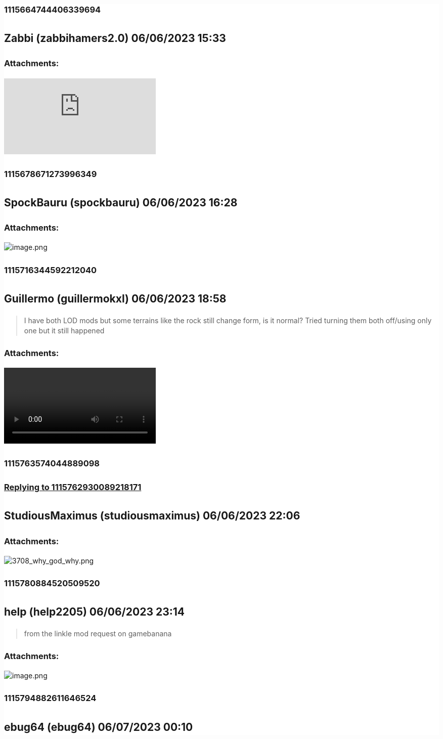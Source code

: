 ### 1115664744406339694
## Zabbi (zabbihamers2.0) 06/06/2023 15:33 

> 
### Attachments: 
![yuzu_log.txt](https://yuzudiscordbackup.s3.us-west-2.amazonaws.com/files-game-mods/1115664744406339694_yuzu_log.txt)

### 1115678671273996349
## SpockBauru (spockbauru) 06/06/2023 16:28 

> 
### Attachments: 
![image.png](https://yuzudiscordbackup.s3.us-west-2.amazonaws.com/files-game-mods/1115678671273996349_image.png)

### 1115716344592212040
## Guillermo (guillermokxl) 06/06/2023 18:58 

> I have both LOD mods but some terrains like the rock still change form, is it normal? Tried turning them both off/using only one but it still happened
### Attachments: 
![yuzu_1460___The_Legend_of_Zelda__Tears_of_the_Kingdom_64-bit___1.1.1___NVIDIA_2023-06-06_14-51-34_Trim.mp4](https://yuzudiscordbackup.s3.us-west-2.amazonaws.com/files-game-mods/1115716344592212040_yuzu_1460___The_Legend_of_Zelda__Tears_of_the_Kingdom_64-bit___1.1.1___NVIDIA_2023-06-06_14-51-34_Trim.mp4)

### 1115763574044889098
### [Replying to 1115762930089218171](#1115762930089218171)
## StudiousMaximus (studiousmaximus) 06/06/2023 22:06 

> 
### Attachments: 
![3708_why_god_why.png](https://yuzudiscordbackup.s3.us-west-2.amazonaws.com/files-game-mods/1115763574044889098_3708_why_god_why.png)

### 1115780884520509520
## help (help2205) 06/06/2023 23:14 

> from the linkle mod request on gamebanana
### Attachments: 
![image.png](https://yuzudiscordbackup.s3.us-west-2.amazonaws.com/files-game-mods/1115780884520509520_image.png)

### 1115794882611646524
## ebug64 (ebug64) 06/07/2023 00:10 
